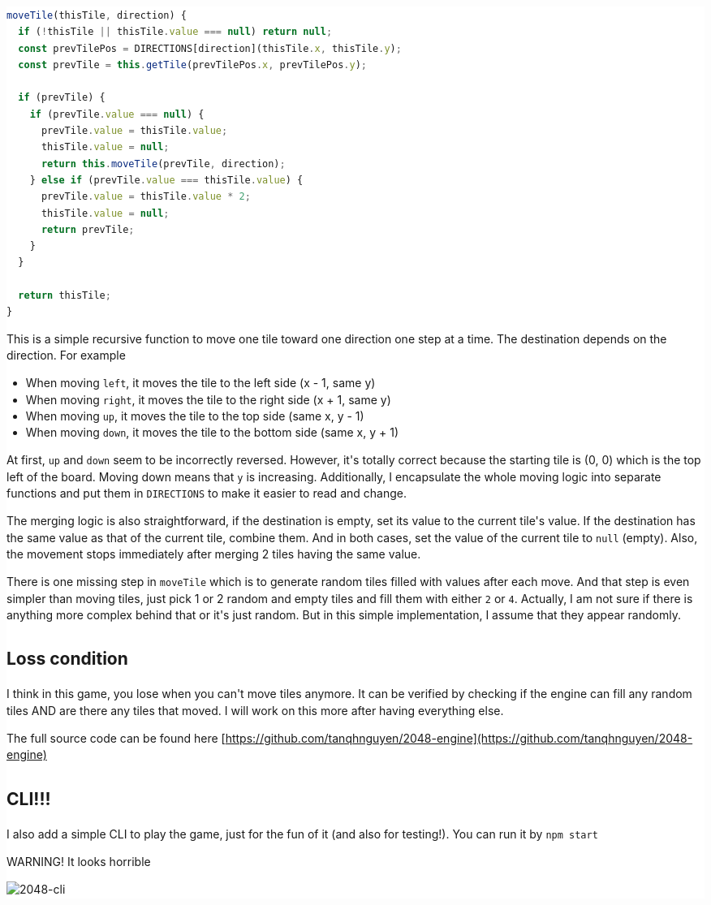 ```js
moveTile(thisTile, direction) {
  if (!thisTile || thisTile.value === null) return null;
  const prevTilePos = DIRECTIONS[direction](thisTile.x, thisTile.y);
  const prevTile = this.getTile(prevTilePos.x, prevTilePos.y);

  if (prevTile) {
    if (prevTile.value === null) {
      prevTile.value = thisTile.value;
      thisTile.value = null;
      return this.moveTile(prevTile, direction);
    } else if (prevTile.value === thisTile.value) {
      prevTile.value = thisTile.value * 2;
      thisTile.value = null;
      return prevTile;
    }
  }

  return thisTile;
}
```

This is a simple recursive function to move one tile toward one direction one step at a time. The destination depends on the direction. For example

- When moving `left`, it moves the tile to the left side (x - 1, same y)
- When moving `right`, it moves the tile to the right side (x + 1, same y)
- When moving `up`, it moves the tile to the top side (same x, y - 1)
- When moving `down`, it moves the tile to the bottom side (same x, y + 1)

At first, `up` and `down` seem to be incorrectly reversed. However, it's totally correct because the starting tile is (0, 0) which is the top left of the board. Moving down means that `y` is increasing. Additionally, I encapsulate the whole moving logic into separate functions and put them in `DIRECTIONS` to make it easier to read and change.

The merging logic is also straightforward, if the destination is empty, set its value to the current tile's value. If the destination has the same value as that of the current tile, combine them. And in both cases, set the value of the current tile to `null` (empty). Also, the movement stops immediately after merging 2 tiles having the same value.

There is one missing step in `moveTile` which is to generate random tiles filled with values after each move. And that step is even simpler than moving tiles, just pick 1 or 2 random and empty tiles and fill them with either `2` or `4`. Actually, I am not sure if there is anything more complex behind that or it's just random. But in this simple implementation, I assume that they appear randomly.

## Loss condition
I think in this game, you lose when you can't move tiles anymore. It can be verified by checking if the engine can fill any random tiles AND are there any tiles that moved. I will work on this more after having everything else.

The full source code can be found here [https://github.com/tanqhnguyen/2048-engine](https://github.com/tanqhnguyen/2048-engine)

## CLI!!!
I also add a simple CLI to play the game, just for the fun of it (and also for testing!). You can run it by `npm start`

WARNING! It looks horrible

![2048-cli](/images/2048-cli.png)

